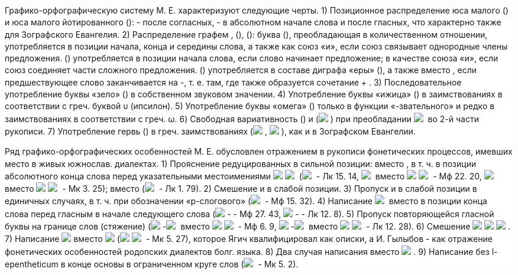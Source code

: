Графико-орфографическую систему М. Е. характеризуют следующие черты. 1) Позиционное распределение юса малого () и юса малого йотированного (): - после согласных, - в абсолютном начале слова и после гласных, что характерно также для Зографского Евангелия. 2) Распределение графем , (), (): буква (), преобладающая в количественном отношении, употребляется в позиции начала, конца и середины слова, а также как союз «и», если союз связывает однородные члены предложения. () употребляется в позиции начала слова, если слово начинает предложение; в качестве союза «и», если союз соединяет части сложного предложения. () употребляется в составе диграфа «еры» (), а также вместо , если предшествующее слово заканчивается на -, т. е. там, где также образуется сочетание + . 3) Последовательное употребление буквы «зело» () в собственном звуковом значении. 4) Употребление буквы «ижица» () в заимствованиях в соответствии с греч. буквой υ (ипсилон). 5) Употребление буквы «омега» () только в функции «-звательного» и редко в заимствованиях в соответствии с греч. ω. 6) Свободная вариативность () и (![](https://pravenc.ru/char/26526/xf8xf2/image.png) ) при преобладании ![](https://pravenc.ru/char/26526/xf8xf2/image.png)  во 2-й части рукописи. 7) Употребление гервь () в греч. заимствованиях (![](https://pravenc.ru/char/26526/xe5xe2xe0xedxfcxe5xebxe8xe5/image.png) , ![](https://pravenc.ru/char/26526/xebxe5xe5xeexedxfb/image.png) ), как и в Зографском Евангелии.

Ряд графико-орфографических особенностей М. Е. обусловлен отражением в рукописи фонетических процессов, имевших место в живых южнослав. диалектах. 1) Прояснение редуцированных в сильной позиции: вместо , в т. ч. в позиции абсолютного конца слова перед указательными местоимениями ![](<https://pravenc.ru/char/26526/xf2xfa, /image.png>) ![](<https://pravenc.ru/char/26526/ xf1xfc/image.png>)  (![](https://pravenc.ru/char/26526/xeaxf0xfdxefxeexeaxfa/image.png)  - Лк 15. 14, ![](https://pravenc.ru/char/26526/xeexe1xf0xe0xe7xeexf1xfc/image.png)  вместо ![](<https://pravenc.ru/char/26526/xeexe1xf0xe0xe7xfa /image.png>) ![](<https://pravenc.ru/char/26526/ xf1xfc/image.png>)  - Мф 22. 20, ![](https://pravenc.ru/char/26526/xe4xeexecxeexf2xfa/image.png)  вместо ![](<https://pravenc.ru/char/26526/xe4xeexecxfa /image.png>) ![](<https://pravenc.ru/char/26526/ xf2xfb/image.png>)  - Мк 3. 25); вместо (![](https://pravenc.ru/char/26526/xecxe8xf0xe5xedxfa/image.png)  - Лк 1. 79). 2) Смешение и в слабой позиции. 3) Пропуск и в слабой позиции в единичных случаях, в т. ч. при обозначении «р-слогового» (![](https://pravenc.ru/char/26526/xecxe8xebxeexf1xf0xe4x60B/image.png)  - Мф 15. 32). 4) Написание ![](https://pravenc.ru/char/26526/xfae/image.png)  вместо в позиции конца слова перед гласным в начале следующего слова (![](https://pravenc.ru/char/26526/xe8xe7xe1xe0xe2xe8xf2r/image.png) - - Мф 27. 43, ![](https://pravenc.ru/char/26526/xe8xf1xefxeexe2xfdxf1xf2r/image.png) - - Лк 12. 8). 5) Пропуск повторяющейся гласной буквы на границе слов (стяжение) (![](https://pravenc.ru/char/26526/xe8xe6xe5/image.png) -![](https://pravenc.ru/char/26526/xf1xe8/image.png)  вместо ![](<https://pravenc.ru/char/26526/xe8xe6xe5 /image.png>) ![](<https://pravenc.ru/char/26526/ xe5xf1xe8/image.png>)  - Мф 6. 9, ![](https://pravenc.ru/char/26526/xf2xe0xeaxee/image.png) -![](https://pravenc.ru/char/26526/xe4xfdxe0xf2xfa/image.png)  вместо ![](<https://pravenc.ru/char/26526/xf2xe0xeaxee /image.png>) ![](<https://pravenc.ru/char/26526/ xeexe4xfdxe0xf2xfa/image.png>)  - Лк 12. 28). 6) Смешение ![](<https://pravenc.ru/char/26526/x40 /image.png>) ![](<https://pravenc.ru/char/26526/ xe8 /image.png>) ![](<https://pravenc.ru/char/26526/ x3f/image.png>) . 7) Написание ![](<https://pravenc.ru/char/26526/xee /image.png>) вместо ![](<https://pravenc.ru/char/26526/x40 /image.png>) (![](<https://pravenc.ru/char/26526/xefxf0xe8xeaxeexf1xedxee /image.png>) ![](<https://pravenc.ru/char/26526/ xf1xff/image.png>)  - Мк 5. 27), которое Ягич квалифицировал как описки, а И. Гылыбов - как отражение фонетических особенностей родопских диалектов болг. языка. 8) Два случая написания вместо ![](https://pravenc.ru/char/26526/xe2xfa/image.png) . 9) Написание без l-epentheticum в конце основы в ограниченном круге слов (![](https://pravenc.ru/char/26526/xeaxeexf0xe0xe1xfc/image.png)  - Мк 5. 2).
